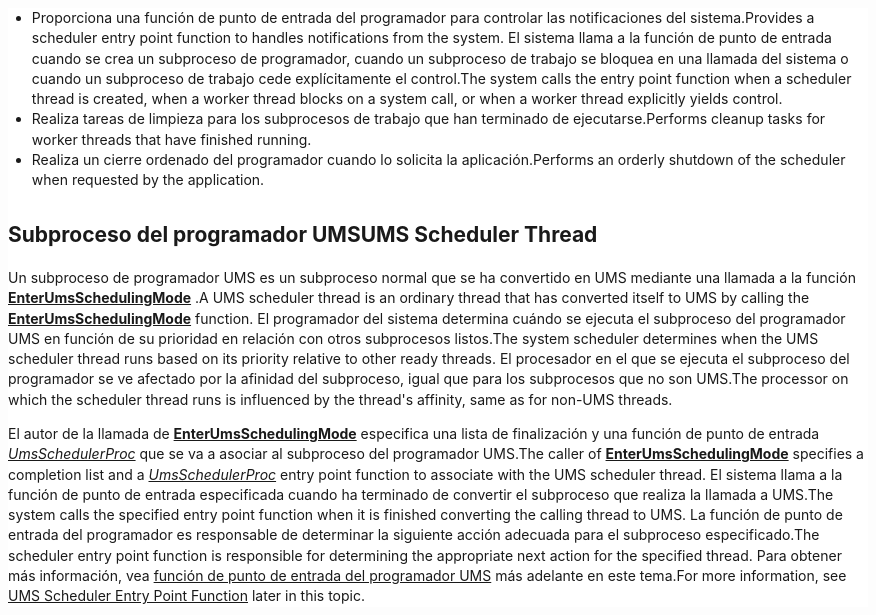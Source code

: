 -   <span data-ttu-id="c71f8-129">Proporciona una función de punto de entrada del programador para controlar las notificaciones del sistema.</span><span class="sxs-lookup"><span data-stu-id="c71f8-129">Provides a scheduler entry point function to handles notifications from the system.</span></span> <span data-ttu-id="c71f8-130">El sistema llama a la función de punto de entrada cuando se crea un subproceso de programador, cuando un subproceso de trabajo se bloquea en una llamada del sistema o cuando un subproceso de trabajo cede explícitamente el control.</span><span class="sxs-lookup"><span data-stu-id="c71f8-130">The system calls the entry point function when a scheduler thread is created, when a worker thread blocks on a system call, or when a worker thread explicitly yields control.</span></span>
-   <span data-ttu-id="c71f8-131">Realiza tareas de limpieza para los subprocesos de trabajo que han terminado de ejecutarse.</span><span class="sxs-lookup"><span data-stu-id="c71f8-131">Performs cleanup tasks for worker threads that have finished running.</span></span>
-   <span data-ttu-id="c71f8-132">Realiza un cierre ordenado del programador cuando lo solicita la aplicación.</span><span class="sxs-lookup"><span data-stu-id="c71f8-132">Performs an orderly shutdown of the scheduler when requested by the application.</span></span>

## <a name="ums-scheduler-thread"></a><span data-ttu-id="c71f8-133">Subproceso del programador UMS</span><span class="sxs-lookup"><span data-stu-id="c71f8-133">UMS Scheduler Thread</span></span>

<span data-ttu-id="c71f8-134">Un subproceso de programador UMS es un subproceso normal que se ha convertido en UMS mediante una llamada a la función [**EnterUmsSchedulingMode**](/windows/desktop/api/WinBase/nf-winbase-enterumsschedulingmode) .</span><span class="sxs-lookup"><span data-stu-id="c71f8-134">A UMS scheduler thread is an ordinary thread that has converted itself to UMS by calling the [**EnterUmsSchedulingMode**](/windows/desktop/api/WinBase/nf-winbase-enterumsschedulingmode) function.</span></span> <span data-ttu-id="c71f8-135">El programador del sistema determina cuándo se ejecuta el subproceso del programador UMS en función de su prioridad en relación con otros subprocesos listos.</span><span class="sxs-lookup"><span data-stu-id="c71f8-135">The system scheduler determines when the UMS scheduler thread runs based on its priority relative to other ready threads.</span></span> <span data-ttu-id="c71f8-136">El procesador en el que se ejecuta el subproceso del programador se ve afectado por la afinidad del subproceso, igual que para los subprocesos que no son UMS.</span><span class="sxs-lookup"><span data-stu-id="c71f8-136">The processor on which the scheduler thread runs is influenced by the thread's affinity, same as for non-UMS threads.</span></span>

<span data-ttu-id="c71f8-137">El autor de la llamada de [**EnterUmsSchedulingMode**](/windows/desktop/api/WinBase/nf-winbase-enterumsschedulingmode) especifica una lista de finalización y una función de punto de entrada [*UmsSchedulerProc*](/windows/desktop/api/WinNT/nc-winnt-rtl_ums_scheduler_entry_point) que se va a asociar al subproceso del programador UMS.</span><span class="sxs-lookup"><span data-stu-id="c71f8-137">The caller of [**EnterUmsSchedulingMode**](/windows/desktop/api/WinBase/nf-winbase-enterumsschedulingmode) specifies a completion list and a [*UmsSchedulerProc*](/windows/desktop/api/WinNT/nc-winnt-rtl_ums_scheduler_entry_point) entry point function to associate with the UMS scheduler thread.</span></span> <span data-ttu-id="c71f8-138">El sistema llama a la función de punto de entrada especificada cuando ha terminado de convertir el subproceso que realiza la llamada a UMS.</span><span class="sxs-lookup"><span data-stu-id="c71f8-138">The system calls the specified entry point function when it is finished converting the calling thread to UMS.</span></span> <span data-ttu-id="c71f8-139">La función de punto de entrada del programador es responsable de determinar la siguiente acción adecuada para el subproceso especificado.</span><span class="sxs-lookup"><span data-stu-id="c71f8-139">The scheduler entry point function is responsible for determining the appropriate next action for the specified thread.</span></span> <span data-ttu-id="c71f8-140">Para obtener más información, vea [función de punto de entrada del programador UMS](#ums-scheduler-entry-point-function) más adelante en este tema.</span><span class="sxs-lookup"><span data-stu-id="c71f8-140">For more information, see [UMS Scheduler Entry Point Function](#ums-scheduler-entry-point-function) later in this topic.</span></span>
